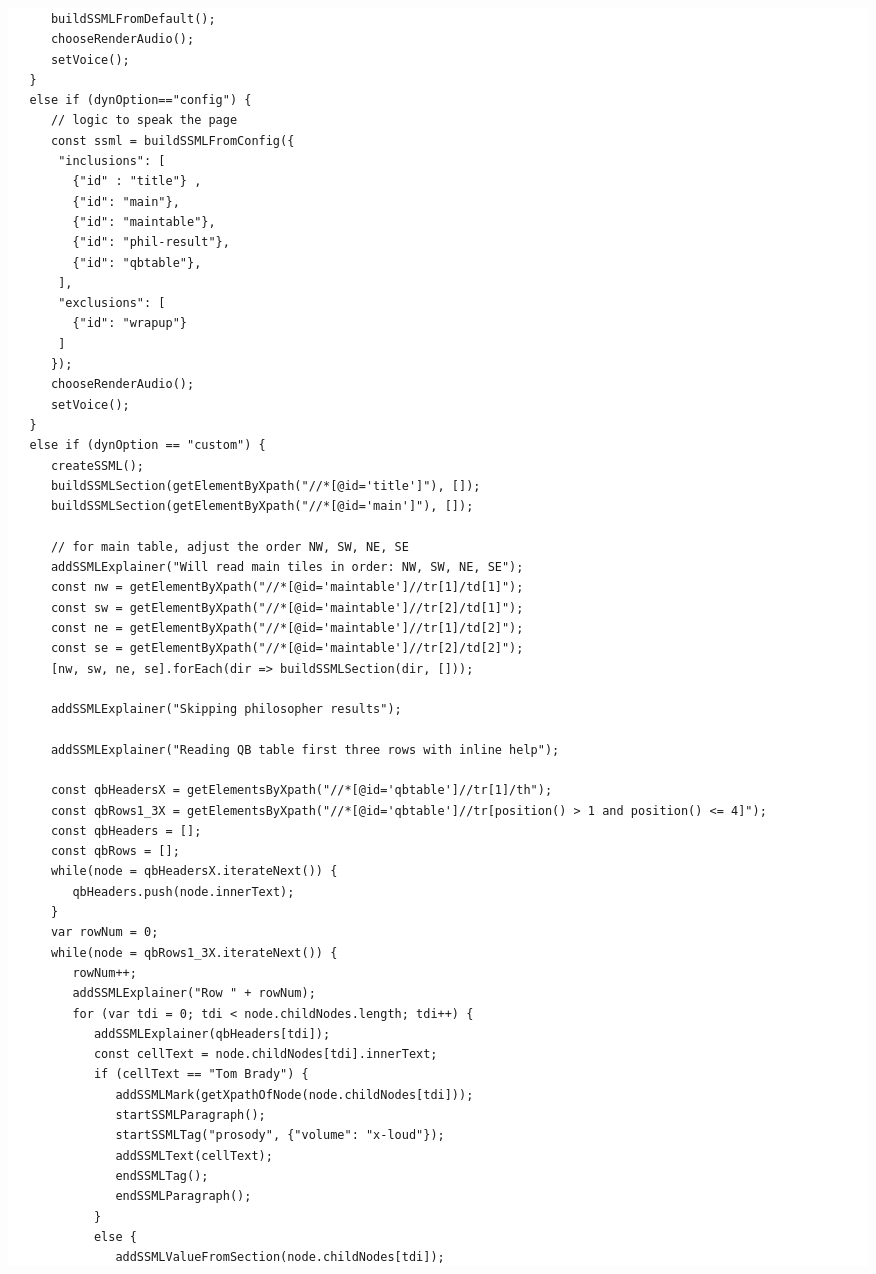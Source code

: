 ```
      buildSSMLFromDefault();
      chooseRenderAudio();
      setVoice();
   }
   else if (dynOption=="config") {
      // logic to speak the page
      const ssml = buildSSMLFromConfig({
       "inclusions": [ 
         {"id" : "title"} , 
         {"id": "main"}, 
         {"id": "maintable"}, 
         {"id": "phil-result"},
         {"id": "qbtable"}, 
       ],
       "exclusions": [
         {"id": "wrapup"}
       ]
      });
      chooseRenderAudio();
      setVoice();
   }
   else if (dynOption == "custom") {
      createSSML();
      buildSSMLSection(getElementByXpath("//*[@id='title']"), []);
      buildSSMLSection(getElementByXpath("//*[@id='main']"), []);

      // for main table, adjust the order NW, SW, NE, SE
      addSSMLExplainer("Will read main tiles in order: NW, SW, NE, SE");
      const nw = getElementByXpath("//*[@id='maintable']//tr[1]/td[1]");
      const sw = getElementByXpath("//*[@id='maintable']//tr[2]/td[1]");
      const ne = getElementByXpath("//*[@id='maintable']//tr[1]/td[2]");
      const se = getElementByXpath("//*[@id='maintable']//tr[2]/td[2]");
      [nw, sw, ne, se].forEach(dir => buildSSMLSection(dir, []));

      addSSMLExplainer("Skipping philosopher results");

      addSSMLExplainer("Reading QB table first three rows with inline help");

      const qbHeadersX = getElementsByXpath("//*[@id='qbtable']//tr[1]/th");
      const qbRows1_3X = getElementsByXpath("//*[@id='qbtable']//tr[position() > 1 and position() <= 4]");
      const qbHeaders = [];
      const qbRows = [];
      while(node = qbHeadersX.iterateNext()) {
         qbHeaders.push(node.innerText);
      }
      var rowNum = 0;
      while(node = qbRows1_3X.iterateNext()) {
         rowNum++;
         addSSMLExplainer("Row " + rowNum);
         for (var tdi = 0; tdi < node.childNodes.length; tdi++) {
            addSSMLExplainer(qbHeaders[tdi]);
            const cellText = node.childNodes[tdi].innerText;
            if (cellText == "Tom Brady") {
               addSSMLMark(getXpathOfNode(node.childNodes[tdi]));
               startSSMLParagraph();
               startSSMLTag("prosody", {"volume": "x-loud"});
               addSSMLText(cellText);
               endSSMLTag();
               endSSMLParagraph();
            }
            else {
               addSSMLValueFromSection(node.childNodes[tdi]);
```